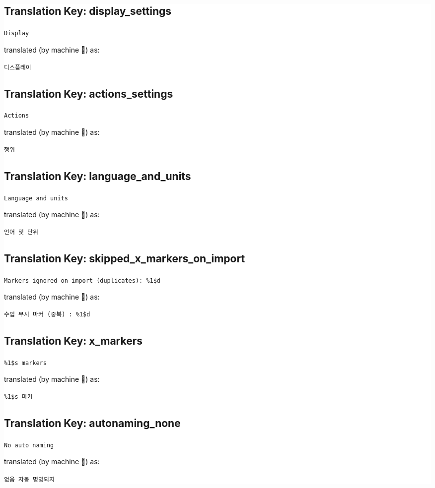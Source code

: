 
## Translation Key: display_settings
```
Display
```
translated (by machine 🤖) as:
```
디스플레이
```


## Translation Key: actions_settings
```
Actions
```
translated (by machine 🤖) as:
```
행위
```


## Translation Key: language_and_units
```
Language and units
```
translated (by machine 🤖) as:
```
언어 및 단위
```


## Translation Key: skipped_x_markers_on_import
```
Markers ignored on import (duplicates): %1$d
```
translated (by machine 🤖) as:
```
수입 무시 마커 (중복) : %1$d
```


## Translation Key: x_markers
```
%1$s markers
```
translated (by machine 🤖) as:
```
%1$s 마커
```


## Translation Key: autonaming_none
```
No auto naming
```
translated (by machine 🤖) as:
```
없음 자동 명명되지
```
